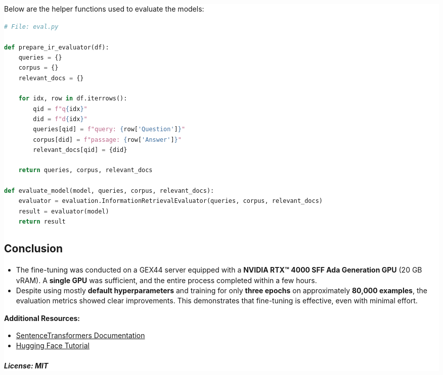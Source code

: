 Below are the helper functions used to evaluate the models:

``` python
# File: eval.py

def prepare_ir_evaluator(df):
    queries = {}
    corpus = {}
    relevant_docs = {}

    for idx, row in df.iterrows():
        qid = f"q{idx}"
        did = f"d{idx}"
        queries[qid] = f"query: {row['Question']}"
        corpus[did] = f"passage: {row['Answer']}"
        relevant_docs[qid] = {did}

    return queries, corpus, relevant_docs

def evaluate_model(model, queries, corpus, relevant_docs):
    evaluator = evaluation.InformationRetrievalEvaluator(queries, corpus, relevant_docs)
    result = evaluator(model)
    return result
```

## Conclusion

* The fine-tuning was conducted on a GEX44 server equipped with a **NVIDIA RTX™ 4000 SFF Ada Generation GPU** (20 GB vRAM). A **single GPU** was sufficient, and the entire process completed within a few hours.
* Despite using mostly **default hyperparameters** and training for only **three epochs** on approximately **80,000 examples**, the evaluation metrics showed clear improvements. This demonstrates that fine-tuning is effective, even with minimal effort.

**Additional Resources:**

* [SentenceTransformers Documentation](https://sbert.net/docs/sentence_transformer/training_overview.html#)
* [Hugging Face Tutorial](https://huggingface.co/blog/train-sentence-transformers)

##### License: MIT



